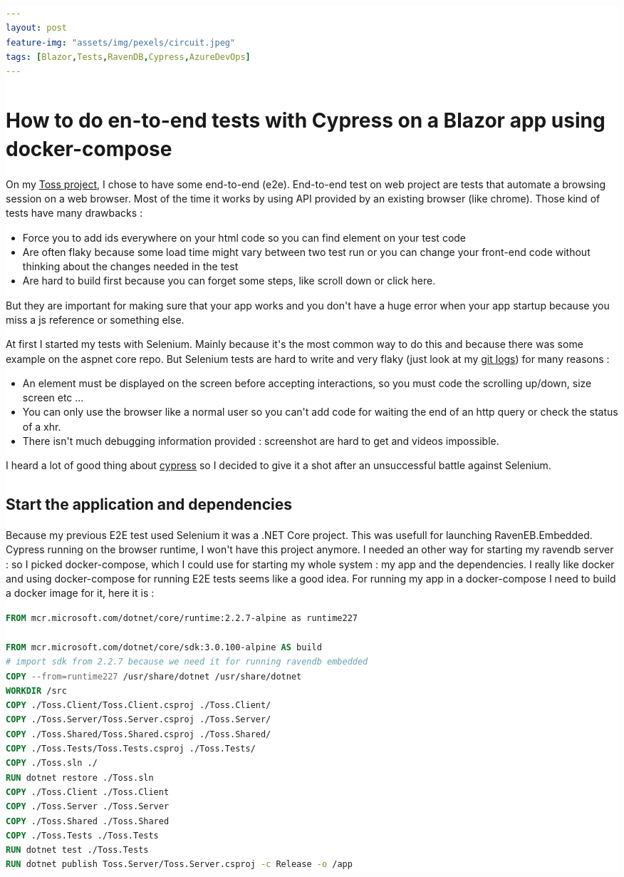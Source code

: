 ```yaml
---
layout: post
feature-img: "assets/img/pexels/circuit.jpeg"
tags: [Blazor,Tests,RavenDB,Cypress,AzureDevOps]
---
```


# How to do en-to-end tests with Cypress on a Blazor app using docker-compose
On my [Toss project](https://github.com/RemiBou/Toss.Blazor), I chose to have some end-to-end (e2e). End-to-end test on web project are tests that automate a browsing session on a web browser. Most of the time it works by using API provided by an existing browser (like chrome). Those kind of tests have many drawbacks :
- Force you to add ids everywhere on your html code so you can find element on your test code
- Are often flaky because some load time might vary between two test run or you can change your front-end code without thinking about the changes needed in the test
- Are hard to build first because you can forget some steps, like scroll down or click here.

But they are important for making sure that your app works and you don't have a huge error when your app startup because you miss a js reference or something else.

At first I started my tests with Selenium. Mainly because it's the most common way to do this and because there was some example on the aspnet core repo. But Selenium tests are hard to write and very flaky (just look at my [git logs](https://github.com/RemiBou/Toss.Blazor/commits/master)) for many reasons :
- An element must be displayed on the screen before accepting interactions, so you must code the scrolling up/down, size screen etc ...
- You can only use the browser like a normal user so you can't add code for waiting the end of an http query or check the status of a xhr.
- There isn't much debugging information provided : screenshot are hard to get and videos impossible.

I heard a lot of good thing about [cypress](https://www.cypress.io/) so I decided to give it a shot after an unsuccessful battle against Selenium.

## Start the application and dependencies

Because my previous E2E test used Selenium it was a .NET Core project. This was usefull for launching  RavenEB.Embedded. Cypress running on the browser runtime, I won't have this project anymore. I needed an other way for starting my ravendb server : so I picked docker-compose, which I could use for starting my whole system : my app and the dependencies. 
I really like docker and using docker-compose for running E2E tests seems like a good idea. For running my app in a docker-compose I need to build a docker image for it, here it is :

```dockerfile
FROM mcr.microsoft.com/dotnet/core/runtime:2.2.7-alpine as runtime227

FROM mcr.microsoft.com/dotnet/core/sdk:3.0.100-alpine AS build
# import sdk from 2.2.7 because we need it for running ravendb embedded
COPY --from=runtime227 /usr/share/dotnet /usr/share/dotnet 
WORKDIR /src
COPY ./Toss.Client/Toss.Client.csproj ./Toss.Client/
COPY ./Toss.Server/Toss.Server.csproj ./Toss.Server/
COPY ./Toss.Shared/Toss.Shared.csproj ./Toss.Shared/
COPY ./Toss.Tests/Toss.Tests.csproj ./Toss.Tests/
COPY ./Toss.sln ./
RUN dotnet restore ./Toss.sln
COPY ./Toss.Client ./Toss.Client
COPY ./Toss.Server ./Toss.Server
COPY ./Toss.Shared ./Toss.Shared
COPY ./Toss.Tests ./Toss.Tests
RUN dotnet test ./Toss.Tests
RUN dotnet publish Toss.Server/Toss.Server.csproj -c Release -o /app
```